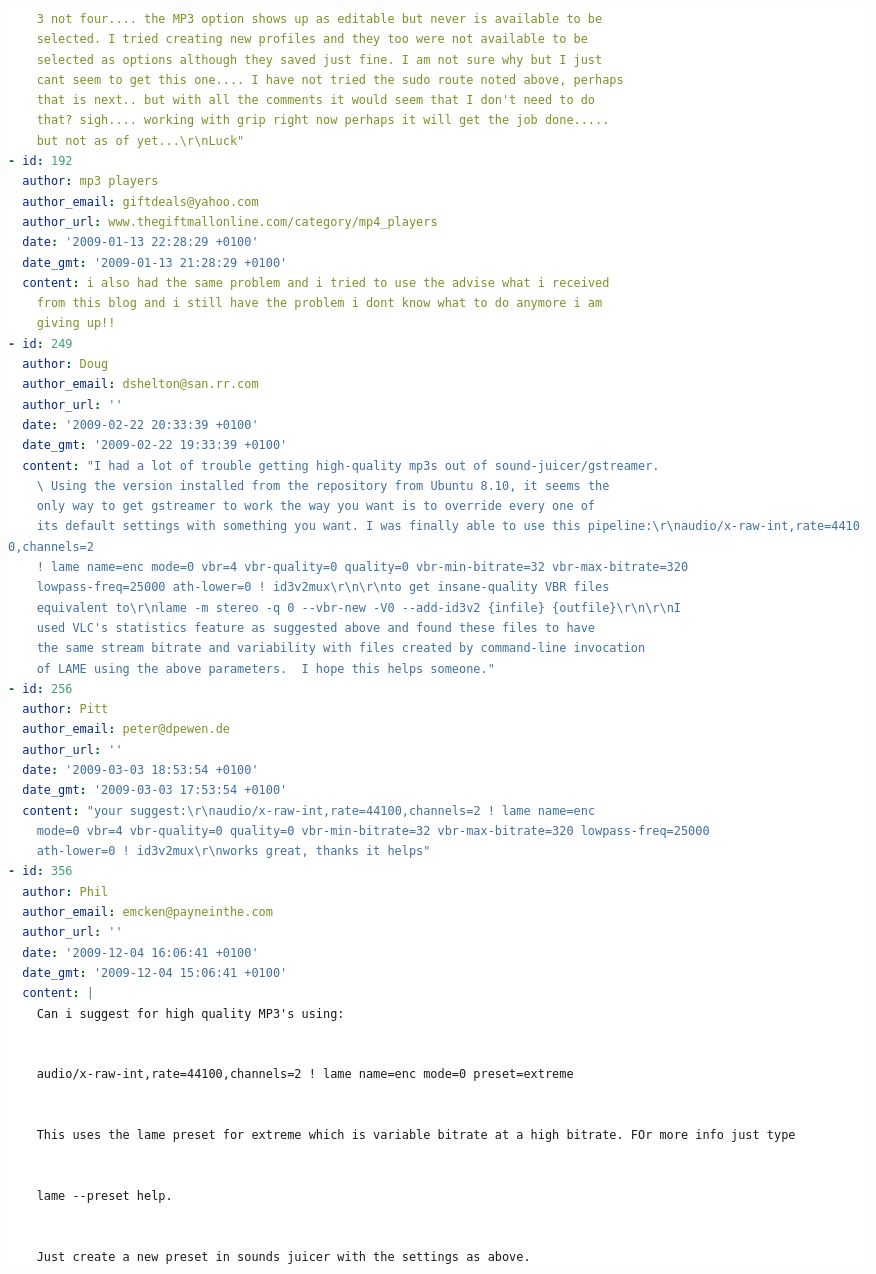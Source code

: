 ```yaml
    3 not four.... the MP3 option shows up as editable but never is available to be
    selected. I tried creating new profiles and they too were not available to be
    selected as options although they saved just fine. I am not sure why but I just
    cant seem to get this one.... I have not tried the sudo route noted above, perhaps
    that is next.. but with all the comments it would seem that I don't need to do
    that? sigh.... working with grip right now perhaps it will get the job done.....
    but not as of yet...\r\nLuck"
- id: 192
  author: mp3 players
  author_email: giftdeals@yahoo.com
  author_url: www.thegiftmallonline.com/category/mp4_players
  date: '2009-01-13 22:28:29 +0100'
  date_gmt: '2009-01-13 21:28:29 +0100'
  content: i also had the same problem and i tried to use the advise what i received
    from this blog and i still have the problem i dont know what to do anymore i am
    giving up!!
- id: 249
  author: Doug
  author_email: dshelton@san.rr.com
  author_url: ''
  date: '2009-02-22 20:33:39 +0100'
  date_gmt: '2009-02-22 19:33:39 +0100'
  content: "I had a lot of trouble getting high-quality mp3s out of sound-juicer/gstreamer.
    \ Using the version installed from the repository from Ubuntu 8.10, it seems the
    only way to get gstreamer to work the way you want is to override every one of
    its default settings with something you want. I was finally able to use this pipeline:\r\naudio/x-raw-int,rate=44100,channels=2
    ! lame name=enc mode=0 vbr=4 vbr-quality=0 quality=0 vbr-min-bitrate=32 vbr-max-bitrate=320
    lowpass-freq=25000 ath-lower=0 ! id3v2mux\r\n\r\nto get insane-quality VBR files
    equivalent to\r\nlame -m stereo -q 0 --vbr-new -V0 --add-id3v2 {infile} {outfile}\r\n\r\nI
    used VLC's statistics feature as suggested above and found these files to have
    the same stream bitrate and variability with files created by command-line invocation
    of LAME using the above parameters.  I hope this helps someone."
- id: 256
  author: Pitt
  author_email: peter@dpewen.de
  author_url: ''
  date: '2009-03-03 18:53:54 +0100'
  date_gmt: '2009-03-03 17:53:54 +0100'
  content: "your suggest:\r\naudio/x-raw-int,rate=44100,channels=2 ! lame name=enc
    mode=0 vbr=4 vbr-quality=0 quality=0 vbr-min-bitrate=32 vbr-max-bitrate=320 lowpass-freq=25000
    ath-lower=0 ! id3v2mux\r\nworks great, thanks it helps"
- id: 356
  author: Phil
  author_email: emcken@payneinthe.com
  author_url: ''
  date: '2009-12-04 16:06:41 +0100'
  date_gmt: '2009-12-04 15:06:41 +0100'
  content: |
    Can i suggest for high quality MP3's using:


    audio/x-raw-int,rate=44100,channels=2 ! lame name=enc mode=0 preset=extreme


    This uses the lame preset for extreme which is variable bitrate at a high bitrate. FOr more info just type


    lame --preset help.


    Just create a new preset in sounds juicer with the settings as above.
```